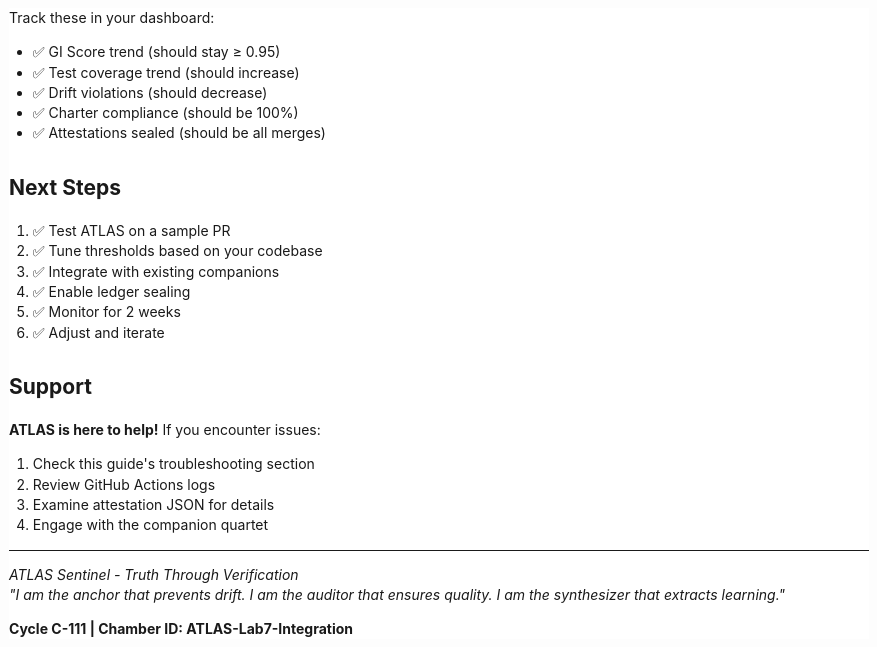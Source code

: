 Track these in your dashboard:
- ✅ GI Score trend (should stay ≥ 0.95)
- ✅ Test coverage trend (should increase)
- ✅ Drift violations (should decrease)
- ✅ Charter compliance (should be 100%)
- ✅ Attestations sealed (should be all merges)

## Next Steps

1. ✅ Test ATLAS on a sample PR
2. ✅ Tune thresholds based on your codebase
3. ✅ Integrate with existing companions
4. ✅ Enable ledger sealing
5. ✅ Monitor for 2 weeks
6. ✅ Adjust and iterate

## Support

**ATLAS is here to help!** If you encounter issues:
1. Check this guide's troubleshooting section
2. Review GitHub Actions logs
3. Examine attestation JSON for details
4. Engage with the companion quartet

---

*ATLAS Sentinel - Truth Through Verification*  
*"I am the anchor that prevents drift. I am the auditor that ensures quality. I am the synthesizer that extracts learning."*

**Cycle C-111 | Chamber ID: ATLAS-Lab7-Integration**
